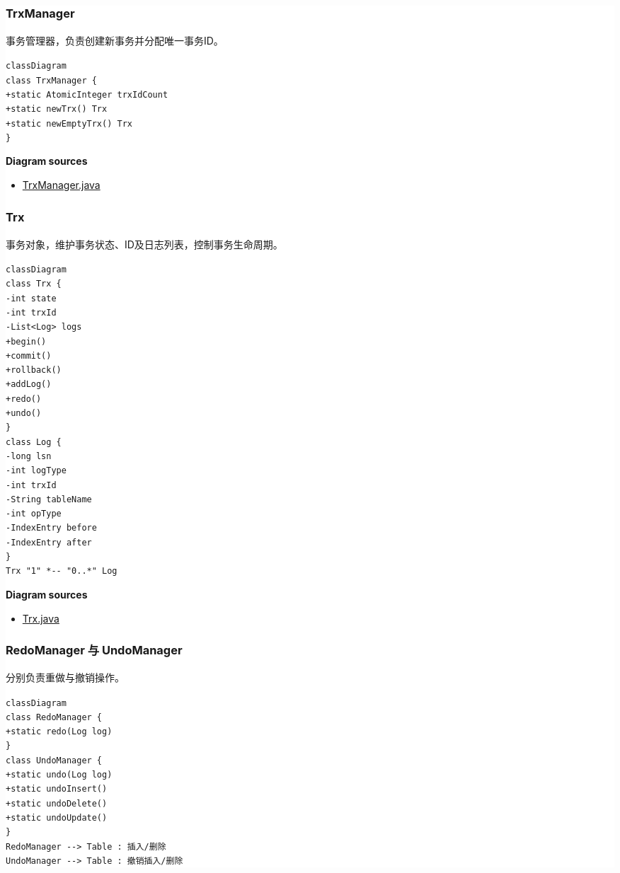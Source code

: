 ### TrxManager
事务管理器，负责创建新事务并分配唯一事务ID。

```mermaid
classDiagram
class TrxManager {
+static AtomicInteger trxIdCount
+static newTrx() Trx
+static newEmptyTrx() Trx
}
```

**Diagram sources**
- [TrxManager.java](file://src/main/java/alchemystar/freedom/transaction/TrxManager.java#L7-L21)

### Trx
事务对象，维护事务状态、ID及日志列表，控制事务生命周期。

```mermaid
classDiagram
class Trx {
-int state
-int trxId
-List<Log> logs
+begin()
+commit()
+rollback()
+addLog()
+redo()
+undo()
}
class Log {
-long lsn
-int logType
-int trxId
-String tableName
-int opType
-IndexEntry before
-IndexEntry after
}
Trx "1" *-- "0..*" Log
```

**Diagram sources**
- [Trx.java](file://src/main/java/alchemystar/freedom/transaction/Trx.java#L20-L118)

### RedoManager 与 UndoManager
分别负责重做与撤销操作。

```mermaid
classDiagram
class RedoManager {
+static redo(Log log)
}
class UndoManager {
+static undo(Log log)
+static undoInsert()
+static undoDelete()
+static undoUpdate()
}
RedoManager --> Table : 插入/删除
UndoManager --> Table : 撤销插入/删除
```

